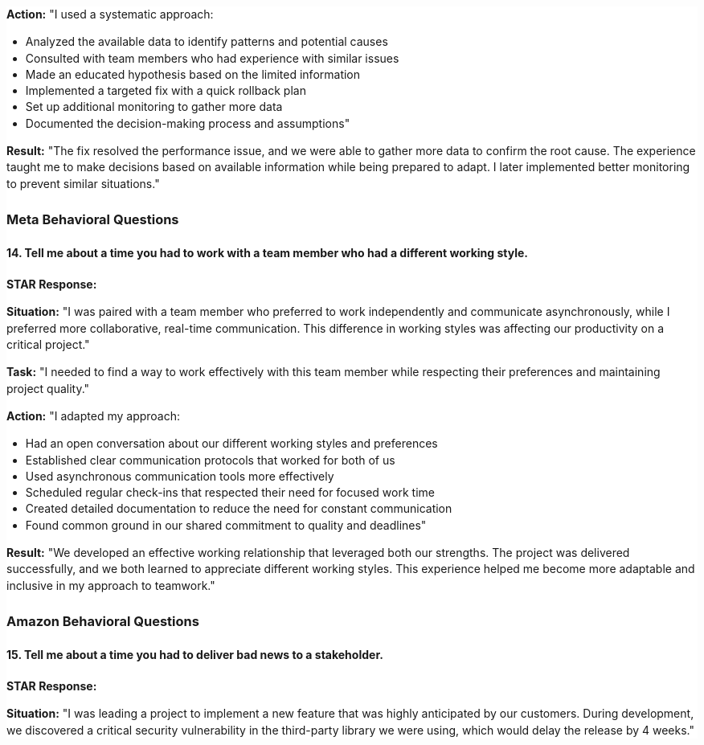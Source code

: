 **Action:**
"I used a systematic approach:
- Analyzed the available data to identify patterns and potential causes
- Consulted with team members who had experience with similar issues
- Made an educated hypothesis based on the limited information
- Implemented a targeted fix with a quick rollback plan
- Set up additional monitoring to gather more data
- Documented the decision-making process and assumptions"

**Result:**
"The fix resolved the performance issue, and we were able to gather more data to confirm the root cause. The experience taught me to make decisions based on available information while being prepared to adapt. I later implemented better monitoring to prevent similar situations."

### **Meta Behavioral Questions**

#### **14. Tell me about a time you had to work with a team member who had a different working style.**

**STAR Response:**

**Situation:**
"I was paired with a team member who preferred to work independently and communicate asynchronously, while I preferred more collaborative, real-time communication. This difference in working styles was affecting our productivity on a critical project."

**Task:**
"I needed to find a way to work effectively with this team member while respecting their preferences and maintaining project quality."

**Action:**
"I adapted my approach:
- Had an open conversation about our different working styles and preferences
- Established clear communication protocols that worked for both of us
- Used asynchronous communication tools more effectively
- Scheduled regular check-ins that respected their need for focused work time
- Created detailed documentation to reduce the need for constant communication
- Found common ground in our shared commitment to quality and deadlines"

**Result:**
"We developed an effective working relationship that leveraged both our strengths. The project was delivered successfully, and we both learned to appreciate different working styles. This experience helped me become more adaptable and inclusive in my approach to teamwork."

### **Amazon Behavioral Questions**

#### **15. Tell me about a time you had to deliver bad news to a stakeholder.**

**STAR Response:**

**Situation:**
"I was leading a project to implement a new feature that was highly anticipated by our customers. During development, we discovered a critical security vulnerability in the third-party library we were using, which would delay the release by 4 weeks."
